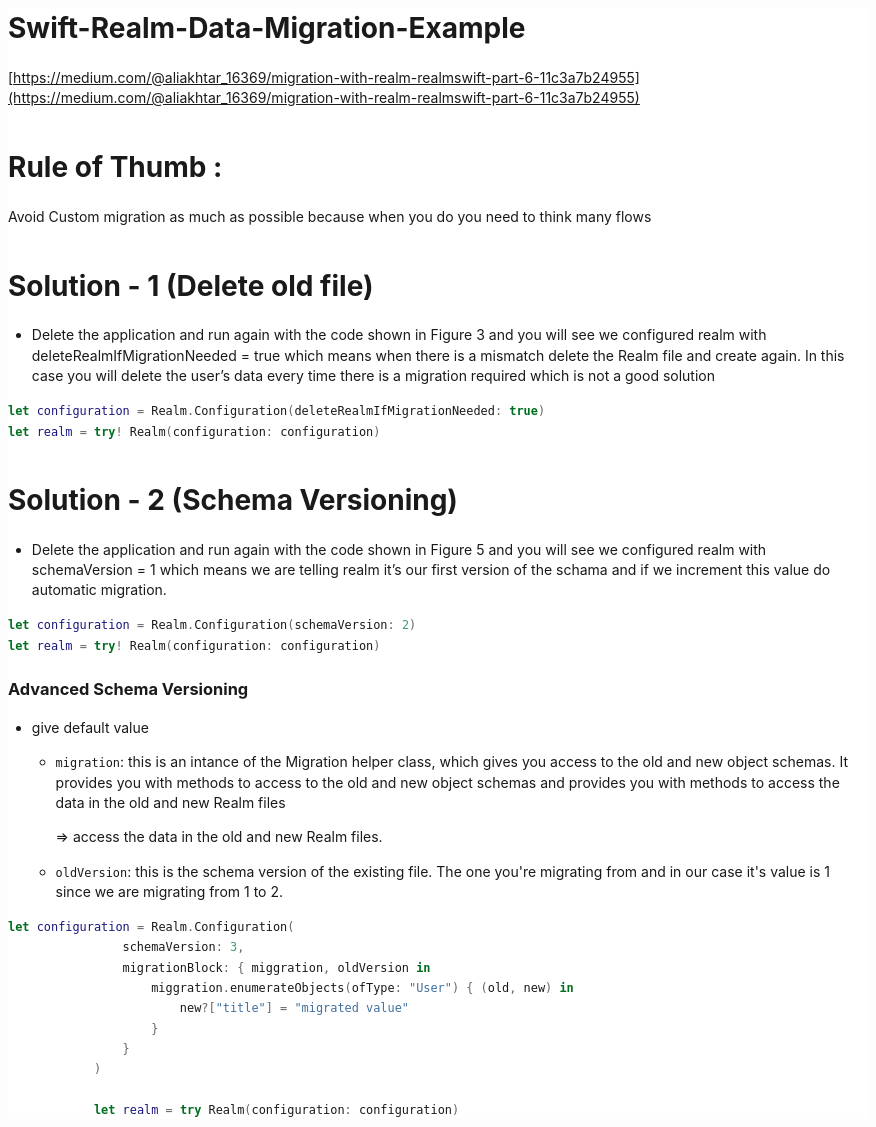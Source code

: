 # Swift-Realm-Data-Migration-Example

[https://medium.com/@aliakhtar_16369/migration-with-realm-realmswift-part-6-11c3a7b24955](https://medium.com/@aliakhtar_16369/migration-with-realm-realmswift-part-6-11c3a7b24955)

# **Rule of Thumb :**

Avoid Custom migration as much as possible because when you do you need to think many flows

# Solution - 1 (Delete old file)

- Delete the application and run again with the code shown in Figure 3 and you will see we configured realm with deleteRealmIfMigrationNeeded = true which means when there is a mismatch delete the Realm file and create again. In this case you will delete the user’s data every time there is a migration required which is not a good solution

```swift
let configuration = Realm.Configuration(deleteRealmIfMigrationNeeded: true)
let realm = try! Realm(configuration: configuration)
```

# Solution - 2 (Schema Versioning)

- Delete the application and run again with the code shown in Figure 5 and you will see we configured realm with schemaVersion = 1 which means we are telling realm it’s our first version of the schama and if we increment this value do automatic migration.

```swift
let configuration = Realm.Configuration(schemaVersion: 2)
let realm = try! Realm(configuration: configuration)
```

### Advanced Schema Versioning

- give default value
    - `migration`: this is an intance of the Migration helper class, which gives you access to the old and new object schemas. It provides you with methods to access to the old and new object schemas and provides you with methods to access the data in the old and new Realm files

        => access the data in the old and new Realm files.

    - `oldVersion`: this is the schema version of the existing file. The one you're migrating from and in our case it's value is 1 since we are migrating from 1 to 2.

```swift
let configuration = Realm.Configuration(
                schemaVersion: 3,
                migrationBlock: { miggration, oldVersion in
                    miggration.enumerateObjects(ofType: "User") { (old, new) in
                        new?["title"] = "migrated value"
                    }
                }
            )
            
            let realm = try Realm(configuration: configuration)
```
